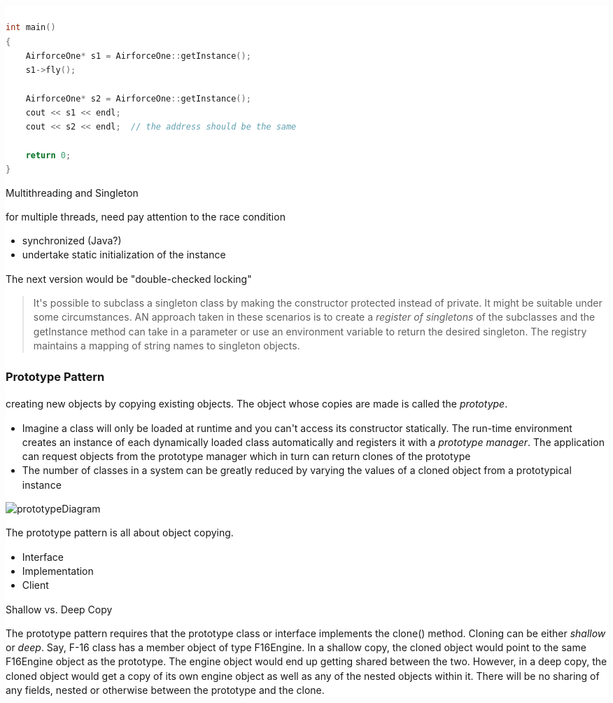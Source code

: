 ```c++

int main()
{
    AirforceOne* s1 = AirforceOne::getInstance();
    s1->fly();
    
    AirforceOne* s2 = AirforceOne::getInstance();
    cout << s1 << endl;
    cout << s2 << endl;  // the address should be the same

    return 0;
}
```

Multithreading and Singleton

for multiple threads, need pay attention to the race condition

- synchronized (Java?)
- undertake static initialization of the instance

The next version would be "double-checked locking"

> It's possible to subclass a singleton class by making the constructor protected instead of private. It might be suitable under some circumstances. AN approach taken in these scenarios is to create a *register of singletons* of the subclasses and the getInstance method can take in a parameter or use an environment variable to return the desired singleton. The registry maintains a mapping of string names to singleton objects.

### Prototype Pattern

creating new objects by copying existing objects. The object whose copies are made is called the *prototype*. 

- Imagine a class will only be loaded at runtime and you can't access its constructor statically. The run-time environment creates an instance of each dynamically loaded class automatically and registers it with a *prototype manager*. The application can request objects from the prototype manager which in turn can return clones of the prototype
- The number of classes in a system can be greatly reduced by varying the values of a cloned object from a prototypical instance

![prototypeDiagram](Media/prototypeDiagram.png)

The prototype pattern is all about object copying.

- Interface
- Implementation
- Client

Shallow vs. Deep Copy

The prototype pattern requires that the prototype class or interface implements the clone() method. Cloning can be either *shallow* or *deep*. Say, F-16 class has a member object of type F16Engine. In a shallow copy, the cloned object would point to the same F16Engine object as the prototype. The engine object would end up getting shared between the two. However, in a deep copy, the cloned object would get a copy of its own engine object as well as any of the nested objects within it. There will be no sharing of any fields, nested or otherwise between the prototype and the clone.
